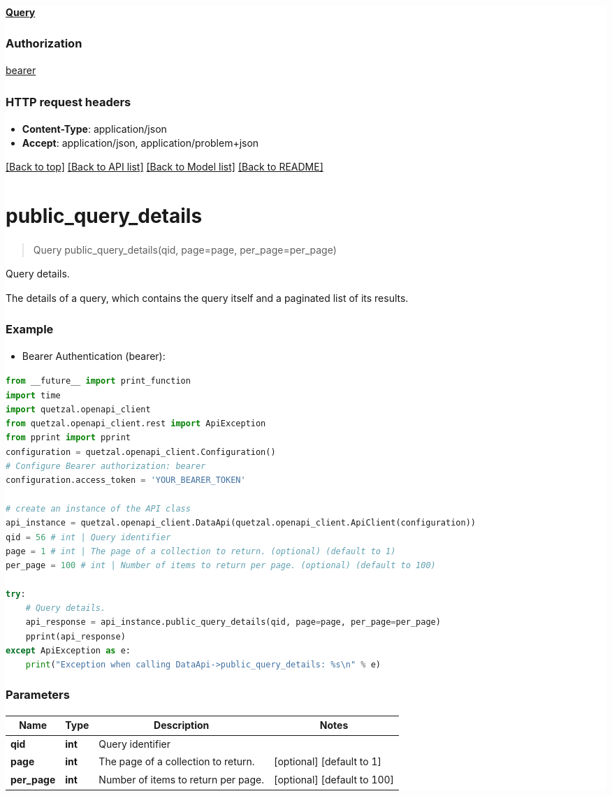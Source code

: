 [**Query**](Query.md)

### Authorization

[bearer](../README.md#bearer)

### HTTP request headers

 - **Content-Type**: application/json
 - **Accept**: application/json, application/problem+json

[[Back to top]](#) [[Back to API list]](../README.md#documentation-for-api-endpoints) [[Back to Model list]](../README.md#documentation-for-models) [[Back to README]](../README.md)

# **public_query_details**
> Query public_query_details(qid, page=page, per_page=per_page)

Query details.

The details of a query, which contains the query itself and a paginated list of its results.

### Example

* Bearer Authentication (bearer):
```python
from __future__ import print_function
import time
import quetzal.openapi_client
from quetzal.openapi_client.rest import ApiException
from pprint import pprint
configuration = quetzal.openapi_client.Configuration()
# Configure Bearer authorization: bearer
configuration.access_token = 'YOUR_BEARER_TOKEN'

# create an instance of the API class
api_instance = quetzal.openapi_client.DataApi(quetzal.openapi_client.ApiClient(configuration))
qid = 56 # int | Query identifier
page = 1 # int | The page of a collection to return. (optional) (default to 1)
per_page = 100 # int | Number of items to return per page. (optional) (default to 100)

try:
    # Query details.
    api_response = api_instance.public_query_details(qid, page=page, per_page=per_page)
    pprint(api_response)
except ApiException as e:
    print("Exception when calling DataApi->public_query_details: %s\n" % e)
```

### Parameters

Name | Type | Description  | Notes
------------- | ------------- | ------------- | -------------
 **qid** | **int**| Query identifier | 
 **page** | **int**| The page of a collection to return. | [optional] [default to 1]
 **per_page** | **int**| Number of items to return per page. | [optional] [default to 100]
